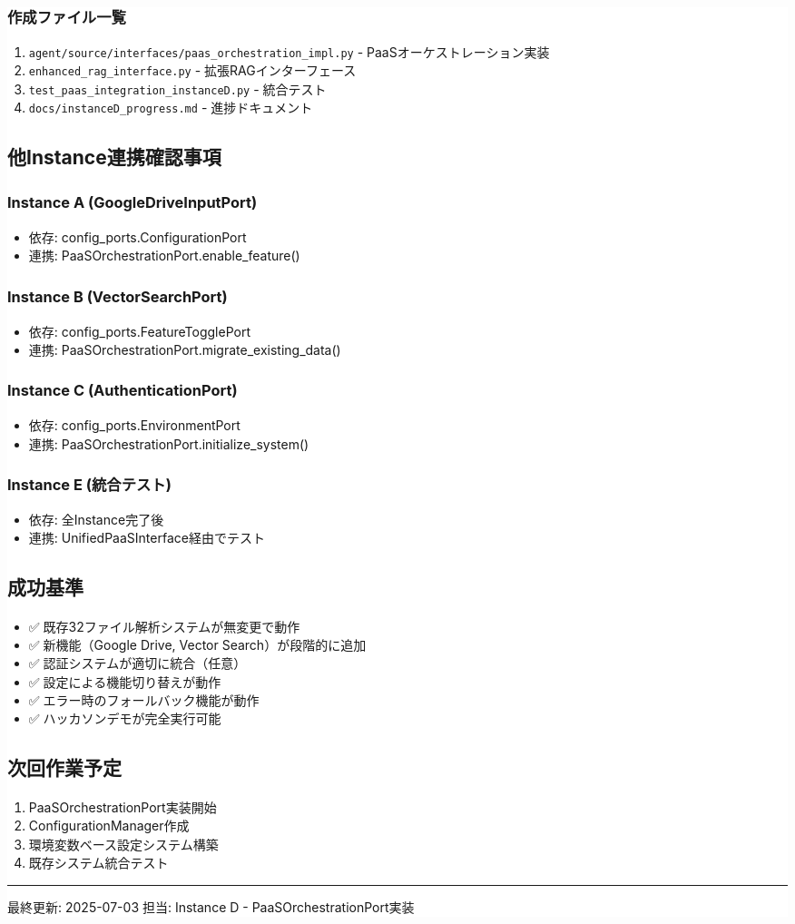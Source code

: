 ### 作成ファイル一覧
1. `agent/source/interfaces/paas_orchestration_impl.py` - PaaSオーケストレーション実装
2. `enhanced_rag_interface.py` - 拡張RAGインターフェース
3. `test_paas_integration_instanceD.py` - 統合テスト
4. `docs/instanceD_progress.md` - 進捗ドキュメント

## 他Instance連携確認事項

### Instance A (GoogleDriveInputPort)
- 依存: config_ports.ConfigurationPort
- 連携: PaaSOrchestrationPort.enable_feature()

### Instance B (VectorSearchPort)  
- 依存: config_ports.FeatureTogglePort
- 連携: PaaSOrchestrationPort.migrate_existing_data()

### Instance C (AuthenticationPort)
- 依存: config_ports.EnvironmentPort
- 連携: PaaSOrchestrationPort.initialize_system()

### Instance E (統合テスト)
- 依存: 全Instance完了後
- 連携: UnifiedPaaSInterface経由でテスト

## 成功基準
- ✅ 既存32ファイル解析システムが無変更で動作
- ✅ 新機能（Google Drive, Vector Search）が段階的に追加
- ✅ 認証システムが適切に統合（任意）
- ✅ 設定による機能切り替えが動作
- ✅ エラー時のフォールバック機能が動作
- ✅ ハッカソンデモが完全実行可能

## 次回作業予定
1. PaaSOrchestrationPort実装開始
2. ConfigurationManager作成
3. 環境変数ベース設定システム構築
4. 既存システム統合テスト

---
最終更新: 2025-07-03
担当: Instance D - PaaSOrchestrationPort実装